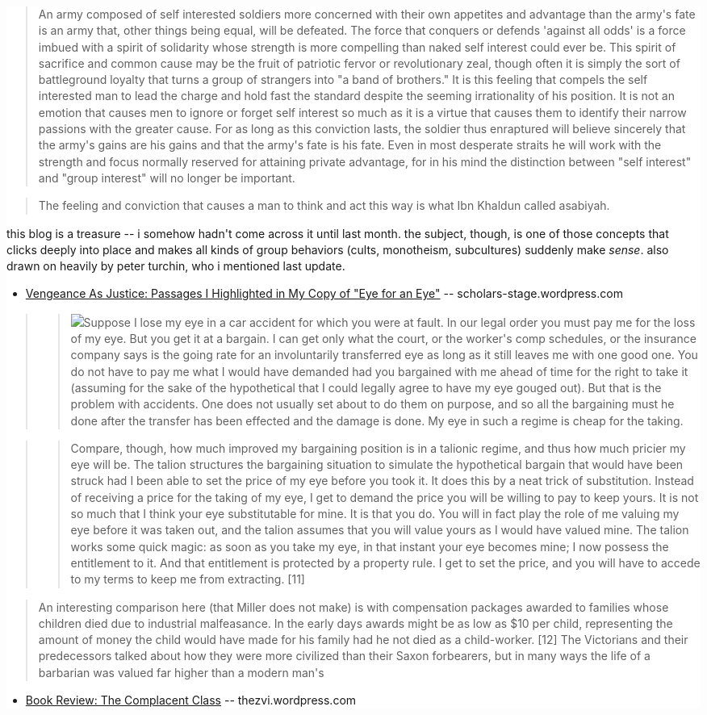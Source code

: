 > An army composed of self interested soldiers more concerned with their own appetites and advantage than the army's fate is an army that, other things being equal, will be defeated. The force that conquers or defends 'against all odds' is a force imbued with a spirit of solidarity whose strength is more compelling than naked self interest could ever be. This spirit of sacrifice and common cause may be the fruit of patriotic fervor or revolutionary zeal, though often it is simply the sort of battleground loyalty that turns a group of strangers into "a band of brothers." It is this feeling that compels the self interested man to lead the charge and hold fast the standard despite the seeming irrationality of his position. It is not an emotion that causes men to ignore or forget self interest so much as it is a virtue that causes them to identify their narrow passions with the greater cause. For as long as this conviction lasts, the soldier thus enraptured will believe sincerely that the army's gains are his gains and that the army's fate is his fate.  Even in most desperate straits he will work with the strength and focus normally reserved for attaining private advantage, for in his mind the distinction between "self interest" and "group interest" will no longer be important.

> The feeling and conviction that causes a man to think and act this way is what Ibn Khaldun called asabiyah.

this blog is a treasure -- i somehow hadn't come across it until last month. the subject, though, is one of those concepts that clicks deeply into place and makes all kinds of group behaviors (cults, monotheism, subcultures) suddenly make *sense*. also drawn on heavily by peter turchin, who i mentioned last update.

- [ Vengeance As Justice: Passages I Highlighted in My Copy of "Eye for an Eye"](http://scholars-stage.blogspot.com/2018/01/vengeance-as-justice-passages-i.html) -- scholars-stage.wordpress.com

>> [![](/img/eyeforeye.jpg#thumb-right)](/img/eyeforeye.jpg)Suppose I lose my eye in a car accident for which you were at fault. In our legal order you must pay me for the loss of my eye. But you get it at a bargain. I can get only what the court, or the worker's comp schedules, or the insurance company says is the going rate for an involuntarily transferred eye as long as it still leaves me with one good one. You do not have to pay me what I would have demanded had you bargained with me ahead of time for the right to take it (assuming for the sake of the hypothetical that I could legally agree to have my eye gouged out). But that is the problem with accidents.  One does not usually set about to do them on purpose, and so all the bargaining must he done after the transfer has been effected and the damage is done. My eye in such a regime is cheap for the taking.  

>> Compare, though, how much improved my bargaining position is in a talionic regime, and thus how much pricier my eye will be. The talion structures the bargaining situation to simulate the hypothetical bargain that would have been struck had I been able to set the price of my eye before you took it. It does this by a neat trick of substitution. Instead of receiving a price for the taking of my eye, I get to demand the price you will be willing to pay to keep yours. It is not so much that I think your eye substitutable for mine. It is that you do. You will in fact play the role of me valuing my eye before it was taken out, and the talion assumes that you will value yours as I would have valued mine. The talion works some quick magic: as soon as you take my eye, in that instant your eye becomes mine; I now possess the entitlement to it. And that entitlement is protected by a property rule. I get to set the price, and you will have to accede to my terms to keep me from extracting. [11]

> An interesting comparison here (that Miller does not make) is with compensation packages awarded to families whose children died due to industrial malfeasance. In the early days awards might be as low as $10 per child, representing the amount of money the child would have made for his family had he not died as a child-worker. [12] The Victorians and their predecessors talked about how they were more civilized than their Saxon forbearers, but in many ways the life of a barbarian was valued far higher than a modern man's

- [Book Review: The Complacent Class](https://thezvi.wordpress.com/2017/12/16/book-review-the-complacent-class/) -- thezvi.wordpress.com
